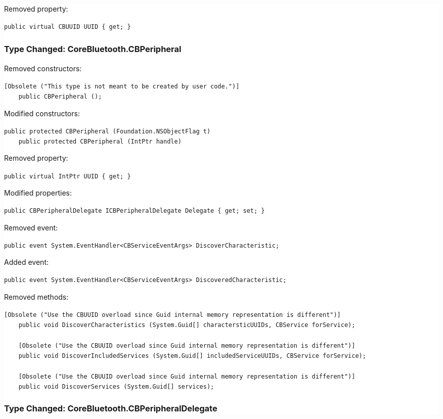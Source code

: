 Removed property:

```
public virtual CBUUID UUID { get; }
```

### Type Changed: CoreBluetooth.CBPeripheral

Removed constructors:

```
[Obsolete ("This type is not meant to be created by user code.")]
	public CBPeripheral ();
```

Modified constructors:

```
public protected CBPeripheral (Foundation.NSObjectFlag t)
	public protected CBPeripheral (IntPtr handle)
```

Removed property:

```
public virtual IntPtr UUID { get; }
```

Modified properties:

```
public CBPeripheralDelegate ICBPeripheralDelegate Delegate { get; set; }
```

Removed event:

```
public event System.EventHandler<CBServiceEventArgs> DiscoverCharacteristic;
```

Added event:

```
public event System.EventHandler<CBServiceEventArgs> DiscoveredCharacteristic;
```

Removed methods:

```
[Obsolete ("Use the CBUUID overload since Guid internal memory representation is different")]
	public void DiscoverCharacteristics (System.Guid[] charactersticUUIDs, CBService forService);

	[Obsolete ("Use the CBUUID overload since Guid internal memory representation is different")]
	public void DiscoverIncludedServices (System.Guid[] includedServiceUUIDs, CBService forService);

	[Obsolete ("Use the CBUUID overload since Guid internal memory representation is different")]
	public void DiscoverServices (System.Guid[] services);
```

### Type Changed: CoreBluetooth.CBPeripheralDelegate
